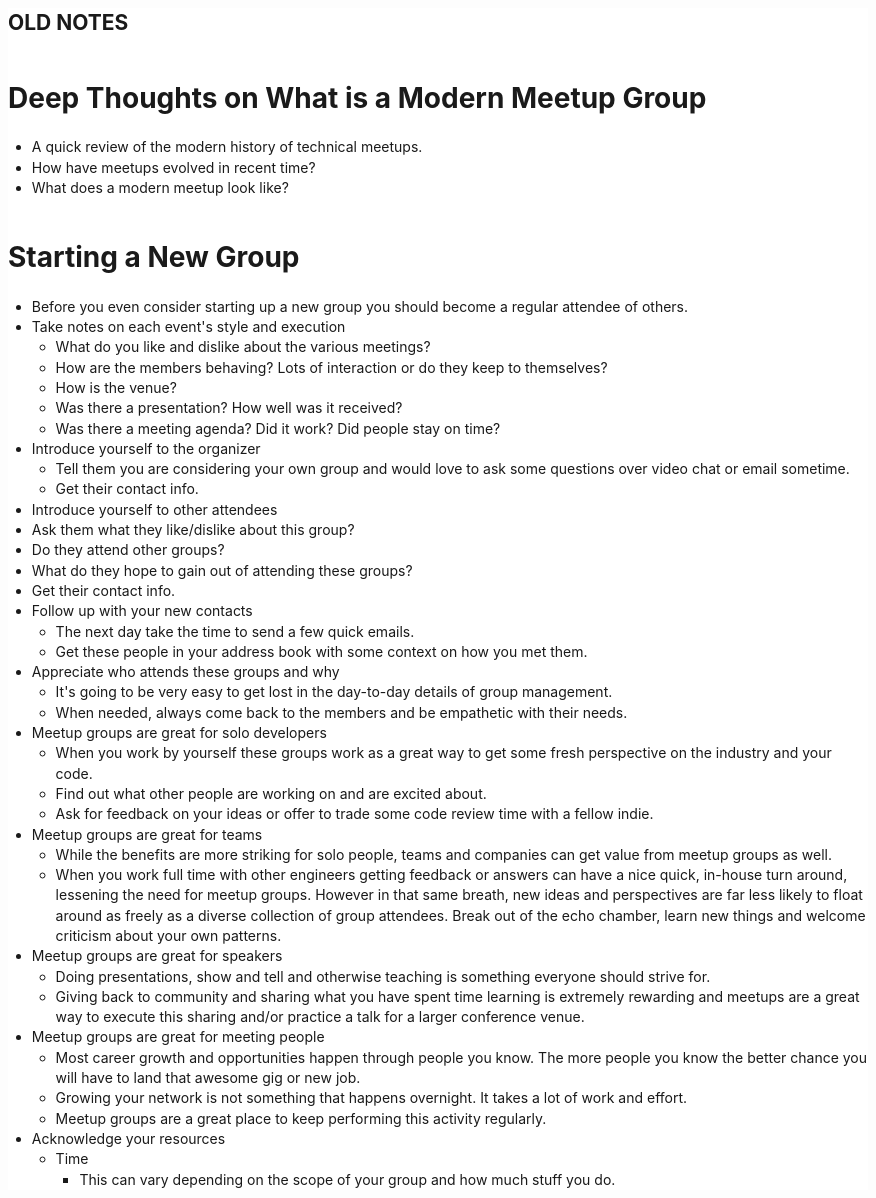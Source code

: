 
## OLD NOTES



# Deep Thoughts on What is a Modern Meetup Group

* A quick review of the modern history of technical meetups. 
* How have meetups evolved in recent time? 
* What does a modern meetup look like?

# Starting a New Group

* Before you even consider starting up a new group you should become a regular attendee of others.
* Take notes on each event's style and execution
  * What do you like and dislike about the various meetings? 
  * How are the members behaving? Lots of interaction or do they keep to themselves?
  * How is the venue? 
  * Was there a presentation? How well was it received? 
  * Was there a meeting agenda? Did it work? Did people stay on time?
* Introduce yourself to the organizer
  * Tell them you are considering your own group and would love to ask some questions over video chat or email sometime.
  * Get their contact info.
* Introduce yourself to other attendees
 * Ask them what they like/dislike about this group? 
 * Do they attend other groups?
 * What do they hope to gain out of attending these groups? 
 * Get their contact info.
* Follow up with your new contacts
  * The next day take the time to send a few quick emails. 
  * Get these people in your address book with some context on how you met them.
* Appreciate who attends these groups and why
  * It's going to be very easy to get lost in the day-to-day details of group management. 
  * When needed, always come back to the members and be empathetic with their needs.
* Meetup groups are great for solo developers
  * When you work by yourself these groups work as a great way to get some fresh perspective on the industry and your code.
  * Find out what other people are working on and are excited about.
  * Ask for feedback on your ideas or offer to trade some code review time with a fellow indie. 
* Meetup groups are great for teams
  * While the benefits are more striking for solo people, teams and companies can get value from meetup groups as well. 
  * When you work full time with other engineers getting feedback or answers can have a nice quick, in-house turn around, lessening the need for meetup groups. However in that same breath, new ideas and perspectives are far less likely to float around as freely as a diverse collection of group attendees. Break out of the echo chamber, learn new things and welcome criticism about your own patterns.
* Meetup groups are great for speakers
  * Doing presentations, show and tell and otherwise teaching is something everyone should strive for.
  * Giving back to community and sharing what you have spent time learning is extremely rewarding and meetups are a great way to execute this sharing and/or practice a talk for a larger conference venue.
* Meetup groups are great for meeting people 
  * Most career growth and opportunities happen through people you know. The more people you know the better chance you will have to land that awesome gig or new job. 
  * Growing your network is not something that happens overnight. It takes a lot of work and effort.
  * Meetup groups are a great place to keep performing this activity regularly. 
* Acknowledge your resources
  * Time
    * This can vary depending on the scope of your group and how much stuff you do. 